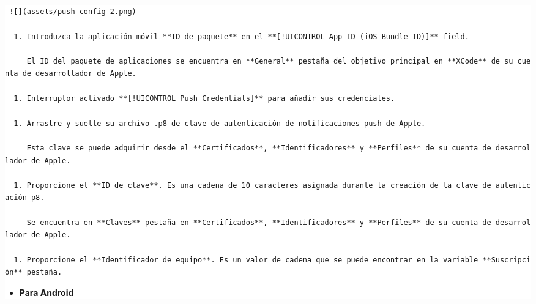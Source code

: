      ![](assets/push-config-2.png)

      1. Introduzca la aplicación móvil **ID de paquete** en el **[!UICONTROL App ID (iOS Bundle ID)]** field.

         El ID del paquete de aplicaciones se encuentra en **General** pestaña del objetivo principal en **XCode** de su cuenta de desarrollador de Apple.

      1. Interruptor activado **[!UICONTROL Push Credentials]** para añadir sus credenciales.

      1. Arrastre y suelte su archivo .p8 de clave de autenticación de notificaciones push de Apple.

         Esta clave se puede adquirir desde el **Certificados**, **Identificadores** y **Perfiles** de su cuenta de desarrollador de Apple.

      1. Proporcione el **ID de clave**. Es una cadena de 10 caracteres asignada durante la creación de la clave de autenticación p8.

         Se encuentra en **Claves** pestaña en **Certificados**, **Identificadores** y **Perfiles** de su cuenta de desarrollador de Apple.

      1. Proporcione el **Identificador de equipo**. Es un valor de cadena que se puede encontrar en la variable **Suscripción** pestaña.

   * **Para Android**
